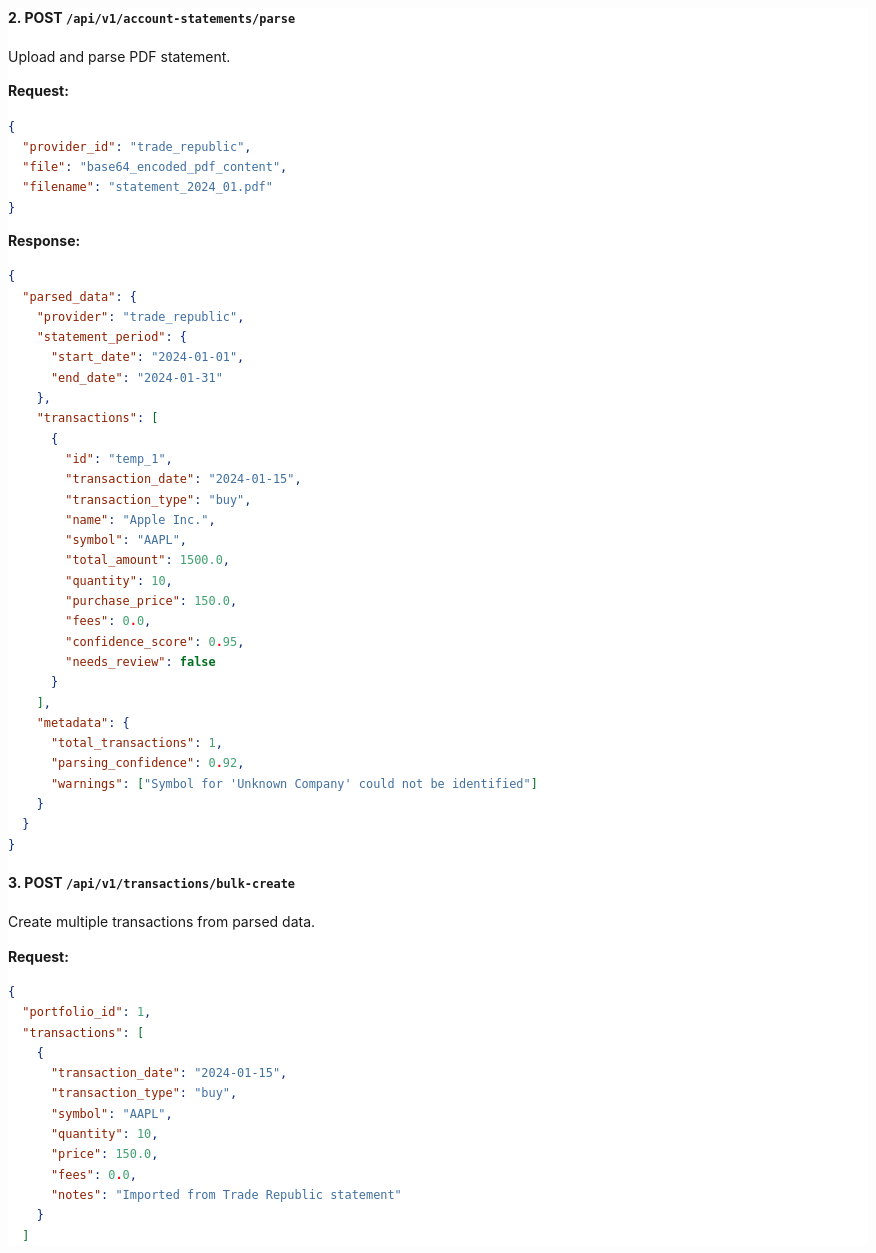 #### 2. POST `/api/v1/account-statements/parse`

Upload and parse PDF statement.

**Request:**

```json
{
  "provider_id": "trade_republic",
  "file": "base64_encoded_pdf_content",
  "filename": "statement_2024_01.pdf"
}
```

**Response:**

```json
{
  "parsed_data": {
    "provider": "trade_republic",
    "statement_period": {
      "start_date": "2024-01-01",
      "end_date": "2024-01-31"
    },
    "transactions": [
      {
        "id": "temp_1",
        "transaction_date": "2024-01-15",
        "transaction_type": "buy",
        "name": "Apple Inc.",
        "symbol": "AAPL",
        "total_amount": 1500.0,
        "quantity": 10,
        "purchase_price": 150.0,
        "fees": 0.0,
        "confidence_score": 0.95,
        "needs_review": false
      }
    ],
    "metadata": {
      "total_transactions": 1,
      "parsing_confidence": 0.92,
      "warnings": ["Symbol for 'Unknown Company' could not be identified"]
    }
  }
}
```

#### 3. POST `/api/v1/transactions/bulk-create`

Create multiple transactions from parsed data.

**Request:**

```json
{
  "portfolio_id": 1,
  "transactions": [
    {
      "transaction_date": "2024-01-15",
      "transaction_type": "buy",
      "symbol": "AAPL",
      "quantity": 10,
      "price": 150.0,
      "fees": 0.0,
      "notes": "Imported from Trade Republic statement"
    }
  ]
```